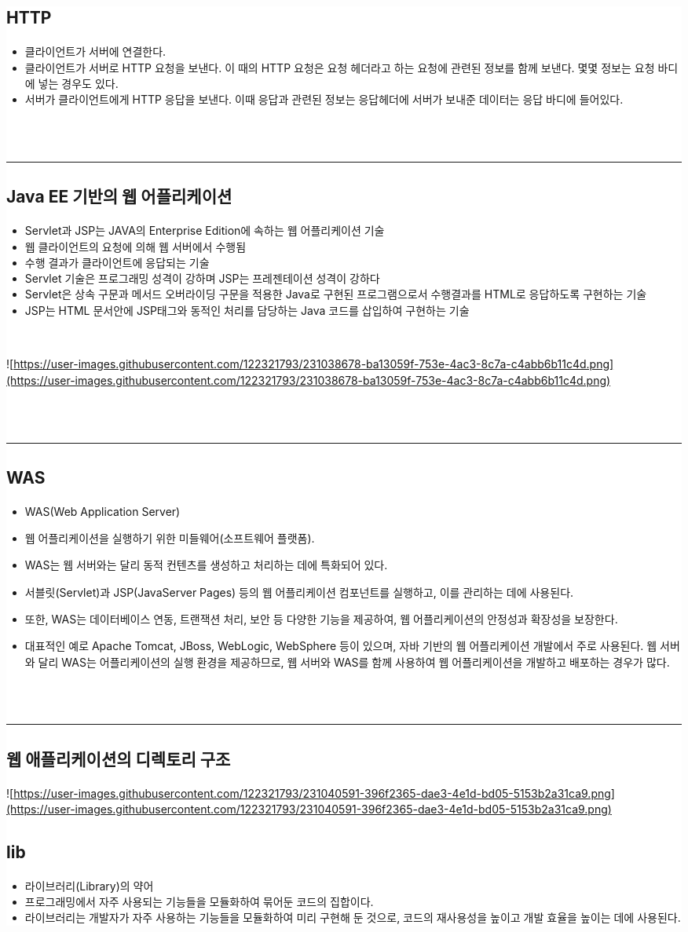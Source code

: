 
## HTTP

- 클라이언트가 서버에 연결한다.
- 클라이언트가 서버로 HTTP 요청을 보낸다. 이 때의 HTTP 요청은 요청 헤더라고 하는 요청에 관련된 정보를 함께 보낸다. 몇몇 정보는 요청 바디에 넣는 경우도 있다.
- 서버가 클라이언트에게 HTTP 응답을 보낸다. 이때 응답과 관련된 정보는 응답헤더에 서버가 보내준 데이터는 응답 바디에 들어있다.

<br><br>

---

## Java EE 기반의 웹 어플리케이션

- Servlet과 JSP는 JAVA의 Enterprise Edition에 속하는 웹 어플리케이션 기술
- 웹 클라이언트의 요청에 의해 웹 서버에서 수행됨
- 수행 결과가 클라이언트에 응답되는 기술
- Servlet 기술은 프로그래밍 성격이 강하며 JSP는 프레젠테이션 성격이 강하다
- Servlet은 상속 구문과 메서드 오버라이딩 구문을 적용한 Java로 구현된 프로그램으로서 수행결과를 HTML로 응답하도록 구현하는 기술
- JSP는 HTML 문서안에 JSP태그와 동적인 처리를 담당하는 Java 코드를 삽입하여 구현하는 기술

<br>

![https://user-images.githubusercontent.com/122321793/231038678-ba13059f-753e-4ac3-8c7a-c4abb6b11c4d.png](https://user-images.githubusercontent.com/122321793/231038678-ba13059f-753e-4ac3-8c7a-c4abb6b11c4d.png)

<br><br>

---

## WAS

- WAS(Web Application Server) 
- 웹 어플리케이션을 실행하기 위한 미들웨어(소프트웨어 플랫폼). 
- WAS는 웹 서버와는 달리 동적 컨텐츠를 생성하고 처리하는 데에 특화되어 있다.

- 서블릿(Servlet)과 JSP(JavaServer Pages) 등의 웹 어플리케이션 컴포넌트를 실행하고, 이를 관리하는 데에 사용된다. 
- 또한, WAS는 데이터베이스 연동, 트랜잭션 처리, 보안 등 다양한 기능을 제공하여, 웹 어플리케이션의 안정성과 확장성을 보장한다.
- 대표적인 예로 Apache Tomcat, JBoss, WebLogic, WebSphere 등이 있으며, 자바 기반의 웹 어플리케이션 개발에서 주로 사용된다. 웹 서버와 달리 WAS는 어플리케이션의 실행 환경을 제공하므로, 웹 서버와 WAS를 함께 사용하여 웹 어플리케이션을 개발하고 배포하는 경우가 많다.

<br><br>

---

## 웹 애플리케이션의 디렉토리 구조

![https://user-images.githubusercontent.com/122321793/231040591-396f2365-dae3-4e1d-bd05-5153b2a31ca9.png](https://user-images.githubusercontent.com/122321793/231040591-396f2365-dae3-4e1d-bd05-5153b2a31ca9.png)

## lib
    
- 라이브러리(Library)의 약어
- 프로그래밍에서 자주 사용되는 기능들을 모듈화하여 묶어둔 코드의 집합이다. 
- 라이브러리는 개발자가 자주 사용하는 기능들을 모듈화하여 미리 구현해 둔 것으로, 코드의 재사용성을 높이고 개발 효율을 높이는 데에 사용된다.
    